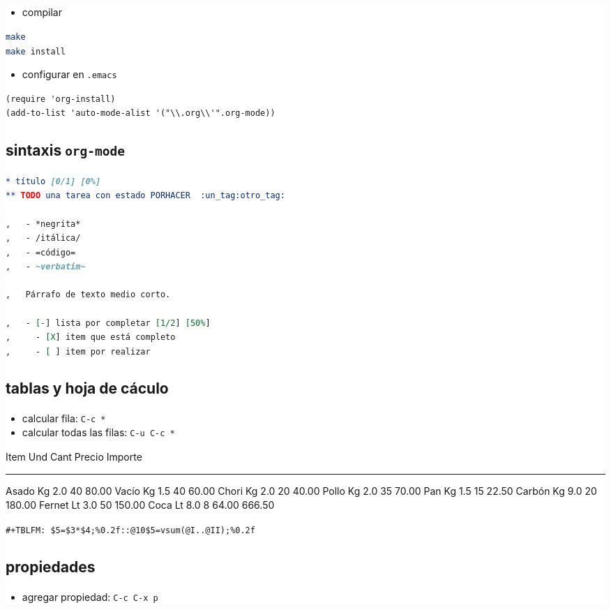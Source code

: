 -   compilar

``` {.bash org-language="sh" exports="code"}
make
make install
```

-   configurar en `.emacs`

``` {.commonlisp org-language="emacs-lisp" exports="code"}
(require 'org-install)
(add-to-list 'auto-mode-alist '("\\.org\\'".org-mode))
```

## sintaxis `org-mode`

``` {.org exports="code"}
* título [0/1] [0%]
** TODO una tarea con estado PORHACER  :un_tag:otro_tag:

,   - *negrita*
,   - /itálica/
,   - =código=
,   - ~verbatim~

,   Párrafo de texto medio corto.

,   - [-] lista por completar [1/2] [50%]
,     - [X] item que está completo
,     - [ ] item por realizar
```

## tablas y hoja de cáculo

-   calcular fila: `C-c *`
-   calcular todas las filas: `C-u C-c *`

Item     Und   Cant   Precio   Importe
-------- ----- ------ -------- ---------
Asado    Kg    2.0    40       80.00
Vacío    Kg    1.5    40       60.00
Chori    Kg    2.0    20       40.00
Pollo    Kg    2.0    35       70.00
Pan      Kg    1.5    15       22.50
Carbón   Kg    9.0    20       180.00
Fernet   Lt    3.0    50       150.00
Coca     Lt    8.0    8        64.00
666.50

`#+TBLFM: $5=$3*$4;%0.2f::@10$5=vsum(@I..@II);%0.2f`

## propiedades

-   agregar propiedad: `C-c C-x p`
